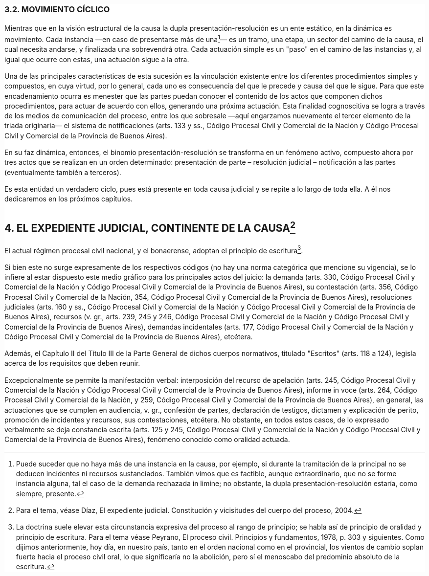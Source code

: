 [^54]: Couture, Fundamentos del derecho procesal civil, 3ª ed., 1997, p. 211.

[^55]: Si bien en el proceso para las partes imperan las cargas, también hay obligaciones y deberes. Ejemplos de las primeras son pagar la tasa de justicia, abonar las costas y cumplir las sentencias de condena. Deber procesal por excelencia es el de lealtad, probidad y buena fe (arts. 34, inc. 5°, d, Código Procesal Civil y Comercial de la Nación y СРССВА).

[^56]: Otras formas de verificarse la preclusión o, según la definición dada en el texto, otros "límites" (además del vencimiento del plazo) fijados por la ley para llevar a cabo los actos procesales son: por haberse consumado ya el acto —v. gr. si se contestó la demanda no se puede posteriormente hacer otra presentación con idéntica finalidad—, y por haberse realizado un acto incompatible —v. gr. si el demandado se allanó totalmente a la pretensión actora no puede, después, contestar la demanda—.

### 3.2. MOVIMIENTO CÍCLICO

Mientras que en la visión estructural de la causa la dupla presentación-resolución es un ente estático, en la dinámica es movimiento. Cada instancia —en caso de presentarse más de una[^57]— es un tramo, una etapa, un sector del camino de la causa, el cual necesita andarse, y finalizada una sobrevendrá otra. Cada actuación simple es un "paso" en el camino de las instancias y, al igual que ocurre con estas, una actuación sigue a la otra.

Una de las principales características de esta sucesión es la vinculación existente entre los diferentes procedimientos simples y compuestos, en cuya virtud, por lo general, cada uno es consecuencia del que le precede y causa del que le sigue. Para que este encadenamiento ocurra es menester que las partes puedan conocer el contenido de los actos que componen dichos procedimientos, para actuar de acuerdo con ellos, generando una próxima actuación. Esta finalidad cognoscitiva se logra a través de los medios de comunicación del proceso, entre los que sobresale —aquí engarzamos nuevamente el tercer elemento de la triada originaria— el sistema de notificaciones (arts. 133 y ss., Código Procesal Civil y Comercial de la Nación y Código Procesal Civil y Comercial de la Provincia de Buenos Aires).

En su faz dinámica, entonces, el binomio presentación-resolución se transforma en un fenómeno activo, compuesto ahora por tres actos que se realizan en un orden determinado: presentación de parte – resolución judicial – notificación a las partes (eventualmente también a terceros).

Es esta entidad un verdadero ciclo, pues está presente en toda causa judicial y se repite a lo largo de toda ella. A él nos dedicaremos en los próximos capítulos.

[^57]: Puede suceder que no haya más de una instancia en la causa, por ejemplo, si durante la tramitación de la principal no se deducen incidentes ni recursos sustanciados. También vimos que es factible, aunque extraordinario, que no se forme instancia alguna, tal el caso de la demanda rechazada in limine; no obstante, la dupla presentación-resolución estaría, como siempre, presente.

## 4. EL EXPEDIENTE JUDICIAL, CONTINENTE DE LA CAUSA[^58]

El actual régimen procesal civil nacional, y el bonaerense, adoptan el principio de escritura[^59].

Si bien este no surge expresamente de los respectivos códigos (no hay una norma categórica que mencione su vigencia), se lo infiere al estar dispuesto este medio gráfico para los principales actos del juicio: la demanda (arts. 330, Código Procesal Civil y Comercial de la Nación y Código Procesal Civil y Comercial de la Provincia de Buenos Aires), su contestación (arts. 356, Código Procesal Civil y Comercial de la Nación, 354, Código Procesal Civil y Comercial de la Provincia de Buenos Aires), resoluciones judiciales (arts. 160 y ss., Código Procesal Civil y Comercial de la Nación y Código Procesal Civil y Comercial de la Provincia de Buenos Aires), recursos (v. gr., arts. 239, 245 y 246, Código Procesal Civil y Comercial de la Nación y Código Procesal Civil y Comercial de la Provincia de Buenos Aires), demandas incidentales (arts. 177, Código Procesal Civil y Comercial de la Nación y Código Procesal Civil y Comercial de la Provincia de Buenos Aires), etcétera.

Además, el Capítulo II del Título III de la Parte General de dichos cuerpos normativos, titulado "Escritos" (arts. 118 a 124), legisla acerca de los requisitos que deben reunir.

Excepcionalmente se permite la manifestación verbal: interposición del recurso de apelación (arts. 245, Código Procesal Civil y Comercial de la Nación y Código Procesal Civil y Comercial de la Provincia de Buenos Aires), informe in voce (arts. 264, Código Procesal Civil y Comercial de la Nación, y 259, Código Procesal Civil y Comercial de la Provincia de Buenos Aires), en general, las actuaciones que se cumplen en audiencia, v. gr., confesión de partes, declaración de testigos, dictamen y explicación de perito, promoción de incidentes y recursos, sus contestaciones, etcétera. No obstante, en todos estos casos, de lo expresado verbalmente se deja constancia escrita (arts. 125 y 245, Código Procesal Civil y Comercial de la Nación y Código Procesal Civil y Comercial de la Provincia de Buenos Aires), fenómeno conocido como oralidad actuada.


[^1]: Son las llamadas definiciones estipulativas, que consisten en proponer un significado para una palabra nueva, o bien, para cambiar el significado que una palabra ya tiene en el uso común. Es una propuesta de significado y no una información sobre el significado que la palabra ya tiene, como es el caso de las definiciones informativas. Por este motivo, la definición estipulativa no puede ser calificada de verdadera o falsa, pues una propuesta puede ser aceptada o no, pero no puede predicarse de ella verdad o falsedad (Gómez - Bruera, Análisis del lenguaje jurídico, 2ª ed., 2000, p. 43).
[^2]: Cfr. Palacio, Derecho procesal civil, 3ª ed. act. por Campos, 2011, t. I, p. 223 y ss. Sin embargo, gran parte de la doctrina procesalista no atribuye naturaleza procesal a la llamada jurisdicción voluntaria, apoyándose principalmente en que no se dan en ella las notas de “conflicto entre partes distintas” y “efecto de cosa juzgada material de la sentencia”, definidoras, sostienen, del proceso stricto sensu. Conceden así esencia administrativa a la labor del juez en los procesos voluntarios, y ven en ellos un mero procedimiento judicial y no un verdadero proceso.
[^3]: En el lenguaje diario, los abogados y los jueces utilizan la voz proceso para designar tanto al contencioso cuanto al voluntario.
[^4]: Procedimiento: método de ejecutar algunas cosas ([www.rae.es/](https://www.rae.es/)).
[^5]: La caracterización está tomada de la que, para el acto procesal, da Couture, Fundamentos del derecho procesal civil, 3ª ed., 1997, p. 201.
[^6]: “Personas del proceso” es una categoría más vasta que la de “sujetos del proceso”. Esta última alude a aquellos entre quienes media la relación procesal, a saber: el órgano judicial y las partes. La primera, en cambio, considera también a todas las demás personas que despliegan alguna actividad en la causa: perito, testigo, abogado, etcétera (Calamandrei, Instituciones de derecho procesal civil, trad. de Sentís Melendo, 1973, vol. 2, p. 17).
[^7]: La realidad así lo demuestra. En casi todo expediente encontramos, junto a los escritos y demás piezas esenciales (demanda, cédula de notificación de su traslado, sentencia, etcétera), un cúmulo de otros documentos (en soporte papel o electrónico) continentes de distintos actos. Por eso, la mayoría de los expedientes no tienen solo treinta o cuarenta actuaciones, sino muchas más.
[^8]: Por ejemplo, los incidentes no suspensivos de la instancia principal corren en expediente separado (arts. 176, Código Procesal Civil y Comercial de la Nación y Código Procesal Civil y Comercial de la Provincia de Buenos Aires); véase al respecto, infra,  4.
[^9]: Causa es el "conjunto de actuaciones judiciales instruidas en un juicio" (Moreno Rodríguez, Vocabulario de derecho y ciencias sociales, 1974, p.85).
[^10]: Actualmente se está trabajando en el programa “Justicia 2020” del Ministerio de Justicia y Derechos Humanos de la Nación, con la finalidad de generar reformas en distintas áreas y materias de la administración de justicia ([www.justicia2020.gob.ar](http://www.justicia2020.gob.ar)). Uno de los ejes de labor es la reforma procesal civil y comercial, entre cuyos objetivos se destaca la elaboración de un nuevo Código Procesal. Al tiempo de escribirse estas líneas se ha presentado al Ministro de Justicia y Derechos Humanos el Anteproyecto de Código Procesal Civil y Comercial de la Nación (en adelante, Anteproyecto de Código Procesal Civil y Comercial de la Nación, que puede verse en [www.justicia2020.gob.ar/wp-content/uploads/2019/07|Anteproyecto-Codigo-Civil-y-Comercial-de-la-Naci%C3%B3n.pdf](http://www.justicia2020.gob.ar/wp-content/uploads/2019/07%7CAnteproyecto-Codigo-Civil-y-Comercial-de-la-Naci%C3%B3n.pdf)). Los cambios proyectados en la materia son estructurales, no se trata de enmiendas al Código existente, sino de formular un nuevo cuerpo legal: preeminencia de la oralidad en lugar de la escritura, nuevos tipos de procesos fundamentales (ordinario por audiencias, monitorio, simplificado de justicia inmediata), inmediación plena, simplificación de las formas y tecnificación de las actuaciones (v. gr. registro audiovisual de las audiencias, teleconferencia), creación de la Oficina de Gestión Judicial para transformar el funcionamiento actual de la unidad juzgado, son algunas de las principales transformaciones. También se avecinan cambios en el régimen procesal de la provincia de Buenos Aires. En estos momentos se está presentando públicamente el Proyecto de Reforma del Código Procesal Civil y Comercial bonaerense (en adelante, PRCódigo Procesal Civil y Comercial de la Provincia de Buenos Aires), enviado recientemente a la legislatura. Entre las principales modificaciones se encuentran la eliminación de la recusación sin causa, la digitalización de todo el sistema, la oralidad con presencia del juez, procesos para pequeñas causas, tutelas anticipadas, sorteo electrónico de causas, ampliación del régimen recursivo, subastas electrónicas, etcétera [www.diariojudicial.com/nota/83111/noticias/avanza-la-reforma-procesal-en-provincia.html](www.diariojudicial.com/nota/83111/noticias/avanza-la-reforma-procesal-en-provincia.html).
[^11]: En cuanto a las formas, existe indisponibilidad de ellas por imperio del Código Procesal Civil y Comercial de la Provincia, con contenido de orden público (Cámara de Apelaciones en lo Civil y Comercial de 1ª La Plata, Sala II, 3/3/92, Sistema informático de la Suprema Corte de Justicia de la Provincia de Buenos Aires, B150512); el art. 21 del Código Civil (ley 340, derogado por ley 26.994) prescribe que los particulares no pueden desplazar la aplicación de las leyes en cuya observancia están interesados el orden público (Cámara de Apelaciones en lo Civil y Comercial de 2ª La Plata, Sala I, 2/10/95, Sistema informático de la Suprema Corte de Justicia de la Provincia de Buenos Aires, B252009); la ley y la estructura y finalidad del proceso ejecutivo son de orden público (Cámara de Apelaciones en lo Civil y Comercial de La Matanza, Sala II, 17/8/00, Sistema informático de la Suprema Corte de Justicia de la Provincia de Buenos Aires, B3400019); la ley debe aplicársela en el sentido estricto de sus términos frente a su texto claro y expreso, máxime en caso de disposiciones del Código Procesal por revestir la calidad de disposiciones de orden público y consecuentemente no existir para los justiciables disponibilidad de las formas (Cámara de Apelaciones en lo Civil y Comercial de 1ª La Plata, Sala II, 2/1/01, Sistema informático de la Suprema Corte de Justicia de la Provincia de Buenos Aires, B152425); aunque también se ha dicho que las leyes de procedimiento, en general, no poseen el carácter de orden público en tanto puede definirse esa imprecisa noción como equivalente a "interés general". Las normas procesales procuran tutelar un derecho subjetivo sustancial como herramienta de defensa de intereses particulares (Suprema Corte de Justicia de la Provincia de Buenos Aires, 19/2/02, Sistema informático de la Suprema Corte de Justicia de la Provincia de Buenos Aires, B26255).
[^12]: Falcón, Código Procesal Civil y Comercial de la Nación. Anotado, concordado, comentado, 1982, t. Il, p. 520, comentario al art. 319. Actualmente, creemos que por la necesidad de agilizar nuestro anquilosado procedimiento (a lo que tiende la incipiente informatización de los actos procesales y de la gestión judicial, y el programa de reforma Justicia 2020), las áreas de libertad parecen extenderse. Así, hay jueces que ven factible proponer a las partes un "acuerdo procesal", consistente en reformular la metodología del proceso desde la apertura a prueba hasta la sentencia, para lograr mayor economía, y cuyas principales condiciones son: quedan sin efecto los días de nota; se fijan audiencias "de monitoreo", a las que pueden concurrir abogados o autorizados, sean o no letrados, y en las cuales se harán oralmente todas las peticiones relativas a la etapa en trámite y las partes quedarán notificadas de todas las resoluciones; durante esta etapa el expediente no está enletra; la declaración de testigos puede hacerse en el estudio de los abogados (cfr. Una oralidad posible: la palabra de los protagonistas, en "Revista del Colegio Público de Abogados de Capital Federal", n° 19, dic. 1998, ps. 34 a 36). En el mismo sentido atípico y convencional del procedimiento, en algunos fueros de la justicia nacional tiene cada vez mayor cabida la recepción de audiencias testimoniales en el ámbito privado, fuera de la sede del juzgado, bajo la condición de que exista acuerdo de partes al respecto con firma de reglamento incluida (sobre el tema véase Cámara Nacional de Apelaciones en lo Comercial de la Capital Federal, Sala D, 22/6/07, elDial-AA405D; Anexo XI, "Reglamento para las audiencias privadas de testigos" del Manual de Procedimientos de la Justicia Nacional en lo Comercial de la Capital Federal).
[^13]: Utilizamos la expresión "órgano judicial" en el sentido de ente complejo, comprensivo de todos los sujetos con capacidad de emitir resoluciones judiciales, a saber: primordialmente el juez, pero también el secretario y oficiales primeros o jefes de despacho (arts. 38, 38 bis, Código Procesal Civil y Comercial de la Nación y 38, Código Procesal Civil y Comercial de la Provincia de Buenos Aires). Igual significado daremos a las palabras "tribunal" y "oficio judicial", esta última en cuanto función o cargo más elevado dentro de la organización judicial: aquel con potestad para dictar resoluciones (cfr. Calamandrei, Instituciones de derecho procesal civil, trad. de Sentís Melendo, 1973, vol. 2, ps. 26 y 27).
[^14]: De este modo, y repitiendo un ejemplo de Carli, carecería de tal carácter el escrito judicial firmado por la parte, dirigido al juez, diciéndole que se le desea felices fiestas; si bien desde el punto de vista formal parecería que se trata de un acto procesal, presentación de parte, en realidad no lo es porque carece de un contenido procesal: la jurisdicción está para administrar justicia no para observar reglas de cortesía.
[^15]: Con el advenimiento de los procesos civiles orales (véase infra, 10.5.1.6.) se incrementará el número de presentaciones de parte y de resoluciones judiciales realizadas de viva voz.
[^16]: En este momento utilizamos la voz "instancia" en su acepción más amplia: pedido, solicitud.
[^17]: El principio dispositivo es aquel en virtud del cual se confía a las partes la iniciación y desarrollo del proceso, la delimitación del contenido de la tutela y la aportación de los hechos y de las pruebas que constituirán el fundamento de las sentencias. Se apoya en la disponibilidad de los derechos involucrados (Arazi, Elementos de derecho procesal. Parte general, 2ª ed., 1991, p. 137). Este sistema no funciona en estado "puro", sino que se ve atenuado por las posibilidades de injerencia oficiosa que la ley otorga al órgano judicial, aparentemente cada vez mayores (véase nota 17).
[^18]: Cfr. Podetti, Derecho procesal civil, comercial y laboral, t. II, "Tratado de los actos procesales", 1955, ps. 192 y 387. La dirección del proceso… está implícita en todas las etapas de aquel para asegurar una más rápida y mejor justicia (Cámara Nacional de Apelaciones en lo Civil, Sala H, 1714/97, Revista La Ley, 1997-E-340). Art. 50, RJN: "Sin resolución del tribunal pertinente no podrá devolverse por secretaría ningún escrito, aunque adoleciera de cualquier defecto de forma o la petición fuera improcedente".
[^19]: Los principales ámbitos comunes a todo tipo de proceso civil, en los que el juez puede o debe actuar oficiosamente son: las facultades ordenatoria e instructoria (arts. 36 y 484, Código Procesal Civil y Comercial de la Nación; 36 y 482, Código Procesal Civil y Comercial de la Provincia de Buenos Aires), impulsora (arts. 36, 316, 359, 482, Código Procesal Civil y Comercial de la Nación; 36, 358, 480, Código Procesal Civil y Comercial de la Provincia de Buenos Aires), sancionadora (arts. 34, inc. 5°, d, 35, 37, 45, 163, inc. 8°, Código Procesal Civil y Comercial de la Nación y Código Procesal Civil y Comercial de la Provincia de Buenos Aires), revocadora de las providencias simples aún no notificadas (elaboración doctrinal); los deberes de saneamiento (arts. 34, inc. 5°, d, 172, Código Procesal Civil y Comercial de la Nación Y Código Procesal Civil y Comercial de la Provincia de Buenos Aires) y aclaratorio (arts. 36, inc. 3°, 166, inc. 1°, Código Procesal Civil y Comercial de la Nación y Código Procesal Civil y Comercial de la Provincia de Buenos Aires). Sobre el tema puede consultarse la excelente obra de Peyrano, El proceso civil. Principios y fundamentos, 1978, esp. caps. IlI y IV. A su vez, ámbito específico en el que se presenta una mayor actividad oficiosa con atenuación del principio dispositivo y acrecentamiento del principio de autoridad, es el proceso de familia. Sobre la función del magistrado en el proceso de familia, dice Berizonce: "El encumbramiento del juez como sujeto de potestades exorbitantes dentro del proceso, se manifiesta, según es sabido, a través de la asunción de concretas y ampliadas atribuciones, que van desde la esfera de comando, gobierno o dirección del trámite, pasando por los mayores poderes de instrucción de la causa y la co-relativa discrecionalidad (libertad) en la apreciación probatoria. Todo bajo el común denominador del ejercicio oficioso, sin necesidad de rogación, de verdaderos poderes-deberes" (La tipicidad del proceso de familia y su reflejo en la tutela cautelar y anticipatoria, en "Revista de Derecho Procesal", n° 1, p. 146). Para esta materia, véase Kielmanovich, Procesos de familia, 1998. Tan particular es el Derecho de familia que el programa de reforma Justicia 2020 tiene, como uno de sus ejes de trabajo, la elaboración de un Anteproyecto de Ley Procesal de Familia " que establezca un procedimiento adecuado a las particularidades de los procesos vinculados a las relaciones de familia" [www.justicia2020.gob.ar/eje-civillley-procesal-familia](www.justicia2020.gob.ar/eje-civillley-procesal-familia). Además, en general, estamos viviendo el auge del movimiento denominado "activismo judicial", el que preconiza aumentar y revalorizar las funciones de los magistrados, impulsando el protagonismo del tribunal, entre otras cosas legitimando el incremento de su iniciativa respecto de la prueba (véase Díaz, Actividad del abogado en torno a la prueba en el proceso civil, 2ª ed., 2018, p. 73 y ss.).
[^20]: Acerca de la parquedad de los jueces en ejercer las facultades oficiosas que la ley pone en su cabeza, hace tiempo decía Lascano, "…ello se debe pura y simplemente a la inercia, abulia o comodidad de los magistrados. Para poder hacer uso de esas facultades se requiere seguir la marcha del proceso, estar en contacto con las partes, recibir personalmente la prueba, etcétera, y como es sabido, nada de eso hace el juez, compenetrado, tal vez exageradamente, del espíritu individualista del Código de Procedimientos Civiles (El principio dispositivo en el proceso moderno, en "Revista de Derecho Procesal", n° 2, p. 11, cit. por Peyrano, El proceso civil. Principios y fundamentos, 1978, ps. 74 y 75, nota 21). Nosotros agregamos dos circunstancias de la realidad forense que sirven para entender cabalmente el fenómeno: una, la excesiva cantidad de causas que tramitan en cada tribunal; la otra (en parte, producto de la anterior), las causas son "llevadas" y sus resoluciones proyectadas (por lo menos, las providencias simples y varias sentencias interlocutorias, que entre ambas constituyen la mayoría de las resoluciones de un expediente), por empleados sin la formación jurídica del juez, incapaces de advertir la posibilidad del ejercicio oficioso, falla pocas veces corregida por el órgano judicial debido al precario control posterior que ejerce sobre aquella tarea protectora. Véase sobre el tema infra, 15.
[^21]: La relación que existe entre el proceso y la instancia es la misma que entre el todo y la parte (Cámara Nacional de Apelaciones en lo Civil, Sala D, 29/9/97, Revista La Ley, 1998-B-457).
[^22]: Para juicio de mérito, véase infra, 16.1.2.
[^23]: Loutayf Ranea, Condena en costas en el proceso civil, 1998, ps. 274, 351 y 352. El alcance de lo afirmado en el texto es el siguiente: las actuaciones bipartitas no originan costas distintas de las de la instancia en que se producen; pero, en el excepcional caso en que la actuación simple se configure fuera de una instancia, v. gr., las independientes (véase infra, 2, l), entonces sí generan costas.
[^24]: Las denominaciones demanda principal e incidental coinciden con las usadas por la doctrina y la jurisprudencia para estos supuestos. No sucede lo mismo con demanda recursiva, denominación de uso infrecuente pues a los casos que incluimos en esta categoría se los designa casi siempre con el nombre de su objeto, v. gr. interposición de recurso, expresión de agravios o memorial o fundamentación de recurso. Estamos de acuerdo con esta última terminología general, y de hecho la usaremos en más de una oportunidad. Mas eso no empece a que también pueda incluirse a esas piezas procesales dentro de la categoría demanda. En este sentido, Fenochietto y Arazi, citando a Chiovenda y a Carnelutti, afirman que la expresión de agravios "tiene la trascendencia de una demanda destinada a abrir la segunda instancia (...) la doctrina la denomina demanda de impugnación"
[^25]: Para juicio de admisión véase infra, 16.1.1.
[^26]: Hay modos anormales de terminación de las instancias. Véanse los arts. 304 a 318 del Código Procesal Civil y Comercial de la Nación y del Código Procesal Civil y Comercial de la Provincia de Buenos Aires.
[^27]: Cámara Nacional de Apelaciones en lo Civil, Sala C, 30/4/92, Revista Jurisprudencia Argentina, 1993-11-404.
[^28]: Cámara Nacional de Apelaciones en lo Civil, Sala F, 13/11/84, Revista Jurisprudencia Argentina, 1985-I1-459, síntesis.
[^29]: Cámara Nacional de Apelaciones en lo Civil, Sala E, 15/10/84, Revista Jurisprudencia Argentina, 1985-I1-459, síntesis. Son más frecuentes, observa López Moreno, las incidencias que se refieren al procedimiento, que las tocantes al fondo de los negocios (...) En efecto, los incidentes relacionados con la validez del procedimiento —por ejemplo, la nulidad de actuaciones judiciales, la oposición verbal o escrita durante la práctica de las pruebas, etcétera—, son los más numerosos de nuestra tarea judicial y que hacen, muchas veces, interminables los juicios —del voto del doctor Barraquero— (Cáms. Civs. Cap., en pleno, 28/5/48, Revista La Ley, 50-800).
[^30]: Art. 178, Código Procesal Civil y Comercial de la Nación: "El escrito en que se planteare el incidente deberá ser fundado clara y concretamente en los hechos y en el derecho, ofreciéndose en él toda la prueba". En sentido análogo, art. 178 del Código Procesal Civil y Comercial de la Provincia de Buenos Aires.
[^31]: Cámara Nacional de Apelaciones en lo Comercial de la Capital Federal, Sala C, 18/10/88, ED, 132-149. Cfr. arts. 310 y 315 del Código Procesal Civil y Comercial de la Nación y Código Procesal Civil y Comercial de la Provincia de Buenos Aires.
[^32]: El incidente comporta un nuevo juicio dentro del juicio principal y, por lo tanto, ambos deben seguirse por un mismo procedimiento, salvo la mayor brevedad de los trámites en los incidentes… en los cuales se sigue el proceso lógico-jurídico de todo juicio, o sea los períodos de alegación, prueba y sentencia —del voto del doctor Barraquero— (Cáms. Civs. Cap., en pleno, 28/5/48, Revista La Ley, 50800).
[^33]: El incidente suspensivo típico es el de caducidad de instancia, o el de nulidad del traslado de la demanda. No obstante lo expresado en el art. 176 del ritual, exigiendo una declaración judicial de suspensión del procedimiento principal, en casos como los ejemplificados no es necesaria —ni usualmente se dicta— una resolución en tal sentido, pues se entiende que la naturaleza del incidente impone por sí misma la suspensión del principal, pero si el letrado tiene dudas acerca del alcance del incidente, debe pedir al juez que se pronuncie sobre el punto. Véase próxima nota.
[^34]: Por ejemplo, el incidente de beneficio de litigar sin gastos interpuesto en el escrito de demanda principal generó distintos criterios sobre los efectos que producía en relación con la suspensión del proceso principal. El texto del art. 83 del Código adjetivo nacional, anterior a la reforma de la ley 25.488, decía: "El trámite para obtener el beneficio no suspenderá el procedimiento, salvo que se pidiere en el escrito de demanda". La expresión no era clara: ¿qué es lo que se debía pedir en la demanda, el beneficio de litigar o que se suspendiera el procedimiento? La redacción era ambigua, daba para cualquiera de las dos interpretaciones. El actual texto del artículo solucionó el problema, pues dice: "El trámite para obtener el beneficio no suspenderá el procedimiento, salvo que así se solicite al momento de su interposición". En el régimen bonaerense, cuyo actual art. 83 del ritual es idéntico al viejo art. 83 del Código nacional, la cuestión subsiste, y hay que tener cuidado con ello, pues una errónea exégesis puede terminar en la caducidad de la instancia principal. Es divergente la interpretación que del tema hacen los tribunales provinciales; así, por un lado, se ha dicho que por regla general los trámites tendientes a la obtención del beneficio de litigar sin gastos no son suspensivos del procedimiento sino solo en el caso previsto en el art. 83, último párrafo del Cód. Proc. Civil, es decir, cuando el beneficio se pida conjuntamente con la interposición de la demanda; pero si el beneficio en cuestión se ha planteado por incidente aparte, corresponde entender que el trámite principal debía continuar su curso mediante los actos idóneos para impulsarlo (Cámara de Apelaciones en lo Civil y Comercial de2ª La Plata, Sala II, 29/6/95, Sistema informático de la Suprema Corte de Justicia de la Provincia de Buenos Aires, B300289); en sentido opuesto, se sostiene que si en la de. manda el accionante se limitó a pedir el beneficio de litigar sin gastos sin solicitar la suspensión del proceso principal, debe concluirse que la instancia se mantuvo abierta en todo momento y, por lo tanto, sobre aquel pesaba la carga de impulsar la tramitación hacia su destino final, que no es otro que la sentencia (Suprema Corte de Justicia de la Provincia de Buenos Aires, 4/6/96, Sistema informático de la Suprema Corte de Justicia de la Provincia de Buenos Aires, B23737). Recordamos el caso de un joven colega, quien en un importante juicio de daños y perjuicios dedujo el beneficio en la demanda principal, y se dedicó a impulsarlo sin hacer lo mismo con la instancia principal, en la inteligencia que aquella deducción conjunta suspendía el procedimiento. Grande fue la desazón cuando, a pedido de la demandada, se decretó la caducidad de la instancia por falta de impulso.
[^35]: En general, véase Iturbide, en Código Procesal Civil y Comercial de la Nación. Concordado con los códigos provinciales. Análisis doctrinal y jurisprudencial, Highton - Areán (dirs.), 2005, t. 3, ps. 734 a 804.
[^36]: "Así, la oposición al agregado de la documentación acompañada constituye un incidente en los términos del art. 175 del Cód. Procesal, sin que resulte necesario que el juez lo califique como tal, pues basta para ello que ordene correr traslado a la contraria de esa oposición" —Iturbide, en Código Procesal Civil y Comercial de la Nación. Concordado con los códigos provinciales. Análisis doctrinal y jurisprudencial, Highton - Areán (dirs.), 2005, t. 3, p. 737—.
[^37]: Del texto del art. 184 del Código Procesal Civil y Comercial de la Provincia de Buenos Aires, que dice: "Las cuestiones que surgieren en el curso de los incidentes se decidirán en la interlocutoria que los resuelva", podría desprenderse una consecuencia distinta a la de la norma nacional: no se admitirán incidentes en los incidentes. Ayuda a esta interpretación limitativa la norma del art. 310 del Código provincial, que, a diferencia del nacional, no prevé la caducidad del incidente de caducidad. En contra de esta interpretación, Cámara de Apelaciones en lo Civil y Comercial de San Isidro, Sala Il, 16/12/04, Sistema informático de la Suprema Corte de Justicia de la Provincia de Buenos Aires, B1751175; ídem, Sala I, 28/11/89, Sistema informático de la Suprema Corte de Justicia de la Provincia de Buenos Aires, B 1700363.
[^38]: Cámara Nacional de Apelaciones en lo Comercial de la Capital Federal, Sala B, 24/7/84, Revista Jurisprudencia Argentina, 1985-II-460, síntesis.
[^39]: Cáms. Civs. Cap., en pleno, 28/5/48, Revista La Ley, 50-800.
[^40]: Cámara de Apelaciones en lo Civil y Comercial de Pergamino, 30/3/00, Sistema informático de la Suprema Corte de Justicia de la Provincia de Buenos Aires, B2801006.
[^41]: Cámara Nacional de Apelaciones en lo Civil, Sala E, 9/3/92, "Borrajo, Juan J. c. Domínguez, Marta", Revista Jurisprudencia Argentina, 1993-IV-135, síntesis.
[^42]: En el lenguaje tribunalicio, la palabra "despacho" se usa para significar el dictado de providencias simples o "de trámite", como también se las llama. Así, una presentación simple "se despacha", mientras que una pretensión principal, incidental o recursiva "se sentencia" o "se resuelve". La expresión "despacho del día" alcanza al conjunto de providencias simples que dicta el tribunal en la jornada. Guía para el despacho judicial de trámite es el nombre de una obra clásica sobre contenidos y modelos de este tipo de resolución, de D'Alessio. Los arts. 38 bis y ter del Código Procesal Civil y Comercial de la Nación mencionan al "jefe de despacho".
[^43]: Una opinión, a la que adherimos, ve en estos casos y en otros similares, sentencias interlocutorias más que providencias simples. Se apoyan para ello en diferenciar los tipos de resoluciones judiciales, no solo por el requisito legal de que exista o no sustanciación (traslado) del pedido que origina la resolución (arts. 160 y 161, Código Procesal Civil y Comercial de la Nación y Código Procesal Civil y Comercial de la Provincia de Buenos Aires), sino también por la naturaleza o importancia del tema sobre el que se expide la resolución. Véase infra, 18.2.2.
[^44]: Carli, Derecho procesal, 1962, p. 344.
[^45]: En este caso, la doctrina y la jurisprudencia son contestes en que la naturaleza de la resolución surgida a raíz de la aclaratoria será, si se hace lugar al recurso, la misma de la aclarada, y si se rechaza, providencia simple.
[^46]: Guardan similitud con los actos que Podetti llama "de instrucción, tendientes a preparar la decisión mediante la controversia y aportación del material de conocimiento (Derecho procesal civil, comercial y laboral, t. I, "Tratado de los actos procesales", 1955, p. 182).
[^47]: Hoy suprimido en el orden nacional, pero vigente en el provincial.
[^49]: Si la presentación en que se recusa genera un incidente, no será entonces un acto cuasifundamental, sino el fundamental demanda del incidente promovido.
[^50]: Ley 27 sobre Naturaleza y Funciones Generales del Poder Judicial Nacional, art. 2º: "Nunca procede de oficio y solo ejerce jurisdicción en los casos contenciosos en que es requerida a instancia de parte".
[^51]: Carli, Derecho procesal, 1962, p. 12.
[^52]: "El pronunciar sentencia, asistir a audiencias de prueba (…) dirigir el procedimiento, etcétera, son deberes impuestos al juez en interés de la comunidad (…) Pero, como hemos dicho, en la mayoría de los casos las partes obran incentivadas por las cargas" (Arazi, Elementos de derecho procesal. Parte general, 2ª ed., 1991, ps. 252 y 253).
[^53]: Goldschmidt en su teoría del proceso como "situación jurídica" (véase Couture, Fundamentos del derecho procesal civil, 3ª ed., 1997, p. 135).
[^58]: Para el tema, véase Díaz, El expediente judicial. Constitución y vicisitudes del cuerpo del proceso, 2004.
[^59]: La doctrina suele elevar esta circunstancia expresiva del proceso al rango de principio; se habla así de principio de oralidad y principio de escritura. Para el tema véase Peyrano, El proceso civil. Principios y fundamentos, 1978, p. 303 y siguientes. Como dijimos anteriormente, hoy día, en nuestro país, tanto en el orden nacional como en el provincial, los vientos de cambio soplan fuerte hacia el proceso civil oral, lo que significaría no la abolición, pero sí el menoscabo del predominio absoluto de la escritura.
[^60]: Usaremos como sinónimos las voces "electrónico", "digital", "virtual", "informático".
[^61]: Conjunto de papeles que pertenecen a un asunto, juicio, causa o negocio (Garrone, Diccionario jurídico, 1986, t. Il, p. 117, voz "expediente").
[^62]: Así se habla de "las constancias de autos" "poner los autos para alegar" (art. 482, Código Procesal Civil y Comercial de la Nación), "remitir las actuaciones a la Cámara" (art. 251, Código Procesal Civil y Comercial de la Nación). Hay otros dos vocablos que también se utilizan para designar al mismo objeto: actuados y obrados, pero en nuestro medio no tienen la raigambre de los otros.
[^63]: Es inatendible el agravio que se sustenta en la afirmación de un hecho que no resulta de las constancias del expediente, del cual resulta acreditado, precisamente, lo contrario (Suprema Corte de Justicia de la Provincia de Buenos Aires, 20/11/85, Ays, 1985-III-511, Sistema informático de la Suprema Corte de Justicia de la Provincia de Buenos Aires, B6793); No es factible alegar en la instancia extraordinaria que se hubieran desvirtuado en el fallo recurrido las declaraciones testimoniales, cuyo contenido no consta en el acta de audiencia de vista de causa (Suprema Corte de Justicia de la Provincia de Buenos Aires, 19/8/86, DJBA, 131-373; AyS, 1986-II-422, Sistema informático de la Suprema Corte de Justicia de la Provincia de Buenos Aires, B8008). Se excede el ámbito de la aplicación de las normas contenidas en los arts. 323, inc. 5° y 327 del Código Procesal Civil y Comercial de la Nación cuando del expediente no surge acreditado que se hayan agotado las vías administrativas y legales para defender los derechos que se alegan conculcados (Cámara Nacional de Apelaciones en lo Comercial de la Capital Federal, Sala A, 3/10/97, Revista La Ley, 1998-B-191). Si no surge de autos que la promesa de cesión gratuita hubiera sido en legal forma aceptada por los cesionarios ni que el instrumento público se haya otorgado, el acto carece de eficacia para producir efectos propios entre la parte y terceros (Cámara de Apelaciones en lo Civil y Comercial de San Martín, Sala l, 3/8/93, Sistema informático de la Suprema Corte de Justicia de la Provincia de Buenos Aires, B1950176). "Atento las constancias de autos…" es una frase de estilo, "fundante" tanto de pedidos de trámite hechos por las partes como de providencias simples del tribunal. Las sentencias interlocutorias y definitivas exigen una referencia específica a cuáles son esas constancias (arts. 161 y 163, Código Procesal Civil y Comercial de la Nación y Código Procesal Civil y Comercial de la Provincia de Buenos Aires).
[^64]: Es nula la sentencia que no satisface el requisito establecido en el inc. 6° del art. 163 del Código Procesal Civil y Comercial de la Nación, pues la ausencia de una real decisión positiva sobre las cuestiones planteadas en el expediente, a la luz del verdadero contexto de las circunstancias vigentes al momento del fallo, impiden juzgar reunidos los recaudos inherentes a la validez de ese acto jurisdiccional (Cámara Nacional de Apelaciones en lo Comercial de la Capital Federal, 6/7/94, Revista La Ley, 1996-B-278, comentado por Jorge H. Zinny).
[^65]: La Ley de Enjuiciamiento Civil española, fuente de nuestro régimen procesal, establece claramente la necesidad de pieza separada para el incidente cuando este es no suspensivo. Dice su art. 744: "Los incidentes que por exigir un pronunciamiento previo sirvan de obstáculo a la continuación del juicio, se sustanciarán en la misma pieza de autos, quedando mientras tanto en suspenso el curso de la demanda principal"; y su art. 746: "Los incidentes que no opongan obstáculo al seguimiento de la demanda principal se sustanciarán en pieza separada, sin suspender el curso de aquella (Ley de Enjuiciamiento Civil y normas complementarias, 1987, edición anotada). Por otra parte, en razón de los "efectos que los incidentes producen" en el procedimiento de los juicios, los que impidan la prosecución de la demanda principal, se dispone en el art. 404 del citado Código, se substancien en la misma pieza de autos, a diferencia de los que no obsten a su prosecución, prescribe el art. 406, que se sustanciarán en pieza separada, sin suspenderse el curso de aquella —voto del doctor Barraquero— (Cáms. Civs. Cap., en pleno, 28/5/48, Revista La Ley, 50-800).
[^66]: La magnitud de los cambios ha hecho que voces autorizadas hablen de un actual Derecho procesal electrónico (Camps), de un nuevo Código de Procedimiento Electrónico (Bender).
[^67]: Se alzan voces doctrinarias contra el alcance de algunas de estas disposiciones, en el sentido de no ser reglamentarias sino verdaderas modificaciones del Código Procesal sin la correspondiente ley, es decir sostienen que la Corte ejerció funciones legislativas (en este sentido, Bender, El nuevo Código de Procedimiento Electrónico. Problemas de constitucionalidad, transparencia y dispersión normativa en la transición al expediente digital, elDial-DC208F). La jurisprudencia ha tenido ocasión de pronunciarse más de una vez sobre el tema, ante tachas de inconstitucionalidad de estas acordadas, y siempre ha ratificado que mediante ellas el Tribunal no ha hecho otra cosa que ejercer las atribuciones concedidas por la ley 26.685 (CSJN, 20/1 1/12, "C., G. B. c. República Argentina Estado Nacional", disponible en [thomsonreuterslatam.com/2013/02/costitucionalidad-del-programa-informatico-de-seguimientos-de-causas](thomsonreuterslatam.com/2013/02/costitucionalidad-del-programa-informatico-de-seguimientos-de-causas)). CSJN, 27/12/16, "Erskis, Gerardo Alberto c. Clínica Estrada S.A.", disponible en [sjconsulta.csjn.gov.ar/sjconsulta/documentos/verDocumentoByld.htm/?idDocumento=7353691](sjconsulta.csjn.gov.ar/sjconsulta/documentos/verDocumentoByld.htm/?idDocumento=7353691); Cámara Nacional de Apelaciones en lo Criminal y Correccional de la Capital Federal, Sala V, 13/4/15, "T., H. M. s/Lesiones - Inconstitucionalidad", elDial-AA904A; Cámara Nacional de Apelaciones en lo Criminal y Correccional Federal de la Capital Federal, Sala III, 4/12/14, "Osella, María V. c. Estado Nacional Minist. de Economía s/Proceso de conocimiento", elDial-AA8DD2, entre otros. También, a favor de la constitucionalidad, Granero, Las Acordadas de la Corte sobre notificación electrónica ¿son constitucionales?, elDial-DC1F66.
[^68]: El SGJ o Portal de Gestión de Causas funciona a través de la página web del Poder Judicial de la Nación, a la que hay que ingresar con usuario y clave. Para ello, el abogado debe enrolarse previamente en el sistema, darse de alta, mediante un único trámite que puede llevar a cabo por medio del sitio web del Poder Judicial o en el Colegio de Abogados.
[^69]: Estos sistemas figuran en el programa como aplicaciones "Consultas" (permite ver la línea de actuaciones del expediente, y dejar nota en los mismos), "Notificaciones" (permite ver las notificaciones electrónicas recibidas, así como confeccionar y enviar notificaciones electrónicas), "Escritos" (permite realizar presentaciones electrónicas de mero trámite y subir al sistema copia de escritos y documentos en formato PDF). El sitio web del Poder Judicial de la Nación brinda diversos tutoriales sobre cómo utilizar estos sistemas.
